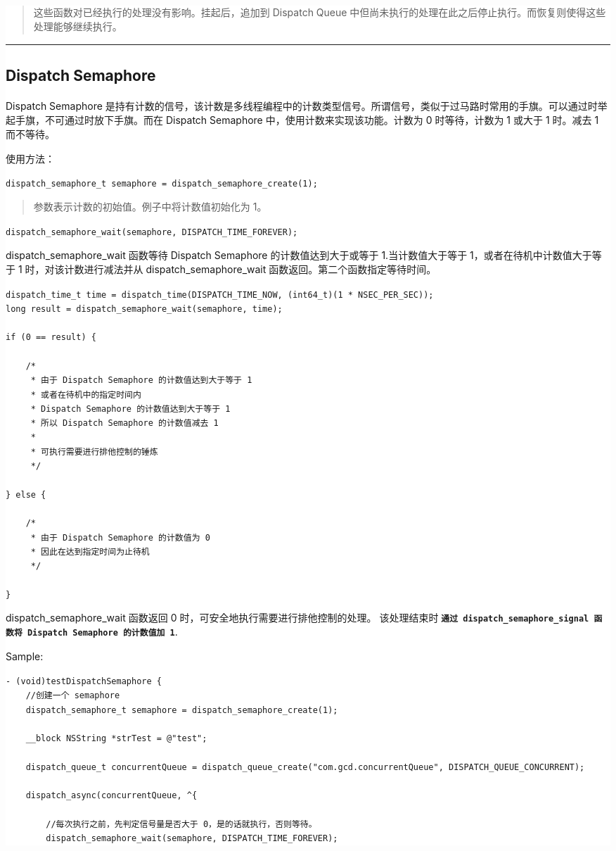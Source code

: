 > 这些函数对已经执行的处理没有影响。挂起后，追加到 Dispatch Queue 中但尚未执行的处理在此之后停止执行。而恢复则使得这些处理能够继续执行。

---


## Dispatch Semaphore

Dispatch Semaphore 是持有计数的信号，该计数是多线程编程中的计数类型信号。所谓信号，类似于过马路时常用的手旗。可以通过时举起手旗，不可通过时放下手旗。而在 Dispatch Semaphore 中，使用计数来实现该功能。计数为 0 时等待，计数为 1 或大于 1 时。减去 1 而不等待。

使用方法：

```objc
dispatch_semaphore_t semaphore = dispatch_semaphore_create(1);
```

> 参数表示计数的初始值。例子中将计数值初始化为 1。


```objc
dispatch_semaphore_wait(semaphore, DISPATCH_TIME_FOREVER);
```

dispatch_semaphore_wait 函数等待 Dispatch Semaphore 的计数值达到大于或等于 1.当计数值大于等于 1，或者在待机中计数值大于等于 1 时，对该计数进行减法并从 dispatch_semaphore_wait 函数返回。第二个函数指定等待时间。

```objc
dispatch_time_t time = dispatch_time(DISPATCH_TIME_NOW, (int64_t)(1 * NSEC_PER_SEC));
long result = dispatch_semaphore_wait(semaphore, time);

if (0 == result) {

    /*
     * 由于 Dispatch Semaphore 的计数值达到大于等于 1
     * 或者在待机中的指定时间内
     * Dispatch Semaphore 的计数值达到大于等于 1
     * 所以 Dispatch Semaphore 的计数值减去 1
     *
     * 可执行需要进行排他控制的锤炼
     */
     
} else {

    /*
     * 由于 Dispatch Semaphore 的计数值为 0
     * 因此在达到指定时间为止待机
     */
     
}
```

dispatch_semaphore_wait 函数返回 0 时，可安全地执行需要进行排他控制的处理。
该处理结束时 **`通过 dispatch_semaphore_signal 函数将 Dispatch Semaphore 的计数值加 1`**.

Sample:

```objc
- (void)testDispatchSemaphore {
	//创建一个 semaphore
    dispatch_semaphore_t semaphore = dispatch_semaphore_create(1);
    
    __block NSString *strTest = @"test";

    dispatch_queue_t concurrentQueue = dispatch_queue_create("com.gcd.concurrentQueue", DISPATCH_QUEUE_CONCURRENT);
    
    dispatch_async(concurrentQueue, ^{
    	
    	//每次执行之前，先判定信号量是否大于 0，是的话就执行，否则等待。
        dispatch_semaphore_wait(semaphore, DISPATCH_TIME_FOREVER);
```